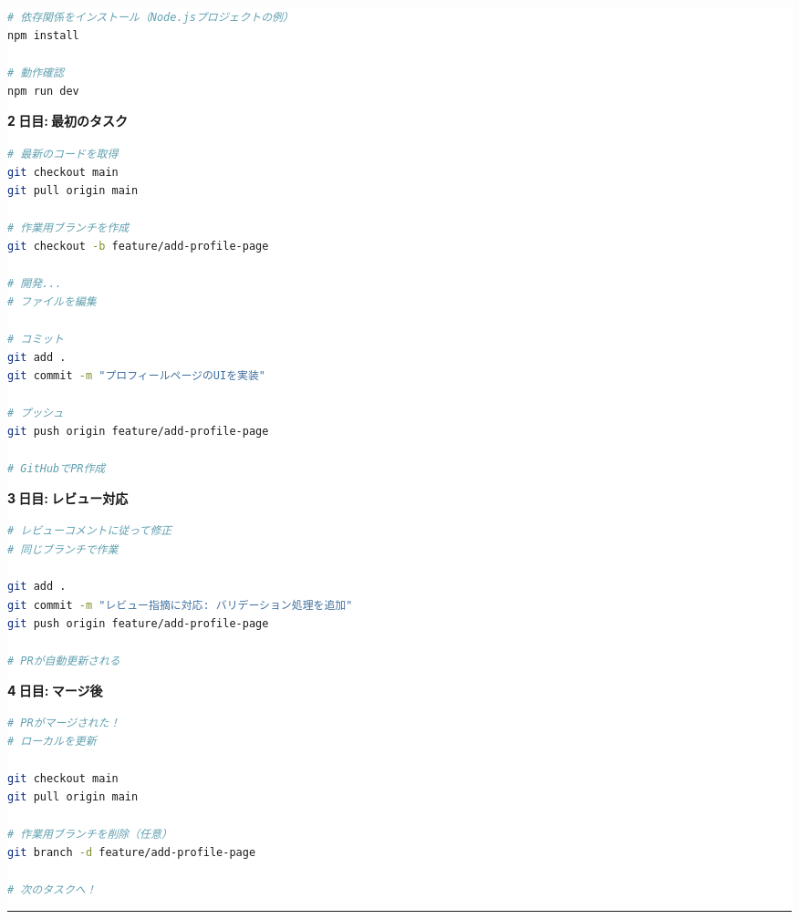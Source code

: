 ```bash
# 依存関係をインストール（Node.jsプロジェクトの例）
npm install

# 動作確認
npm run dev
```

**2 日目: 最初のタスク**

```bash
# 最新のコードを取得
git checkout main
git pull origin main

# 作業用ブランチを作成
git checkout -b feature/add-profile-page

# 開発...
# ファイルを編集

# コミット
git add .
git commit -m "プロフィールページのUIを実装"

# プッシュ
git push origin feature/add-profile-page

# GitHubでPR作成
```

**3 日目: レビュー対応**

```bash
# レビューコメントに従って修正
# 同じブランチで作業

git add .
git commit -m "レビュー指摘に対応: バリデーション処理を追加"
git push origin feature/add-profile-page

# PRが自動更新される
```

**4 日目: マージ後**

```bash
# PRがマージされた！
# ローカルを更新

git checkout main
git pull origin main

# 作業用ブランチを削除（任意）
git branch -d feature/add-profile-page

# 次のタスクへ！
```

---